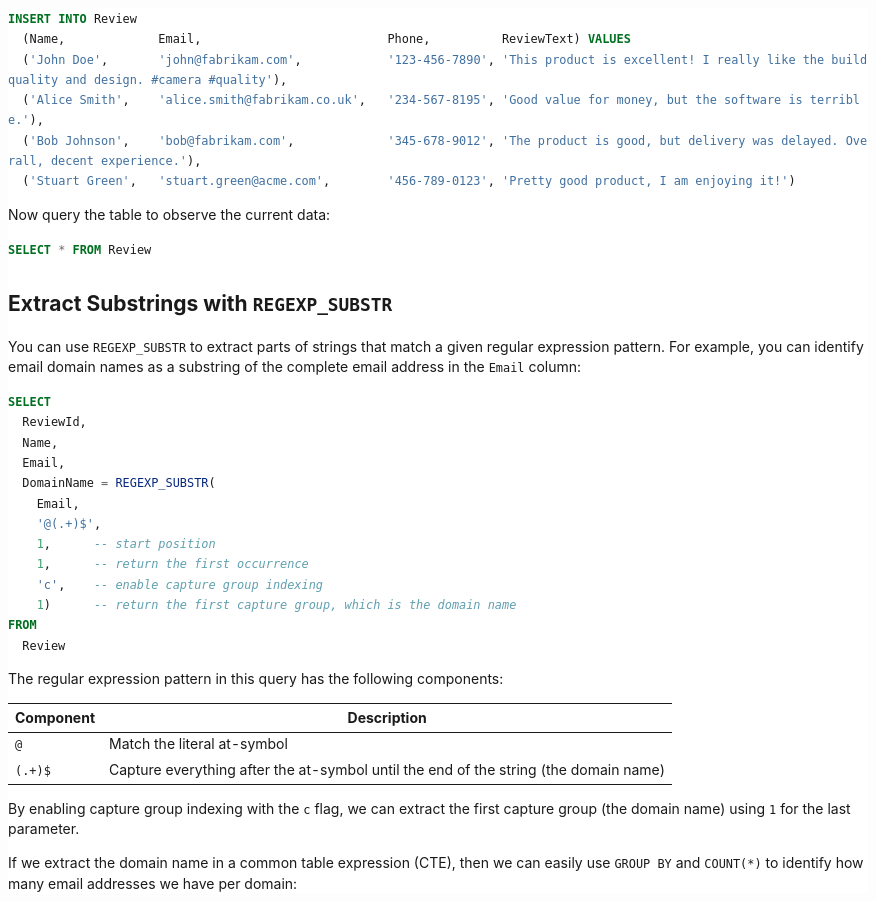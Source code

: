 ```sql
INSERT INTO Review
  (Name,             Email,                          Phone,          ReviewText) VALUES
  ('John Doe',       'john@fabrikam.com',            '123-456-7890', 'This product is excellent! I really like the build quality and design. #camera #quality'),
  ('Alice Smith',    'alice.smith@fabrikam.co.uk',   '234-567-8195', 'Good value for money, but the software is terrible.'),
  ('Bob Johnson',    'bob@fabrikam.com',             '345-678-9012', 'The product is good, but delivery was delayed. Overall, decent experience.'),
  ('Stuart Green',   'stuart.green@acme.com',        '456-789-0123', 'Pretty good product, I am enjoying it!')
```

Now query the table to observe the current data:

```sql
SELECT * FROM Review
```

## Extract Substrings with `REGEXP_SUBSTR`

You can use `REGEXP_SUBSTR` to extract parts of strings that match a given regular expression pattern. For example, you can identify email domain names as a substring of the complete email address in the `Email` column:

```sql
SELECT
  ReviewId,
  Name,
  Email,
  DomainName = REGEXP_SUBSTR(
    Email,
    '@(.+)$',
    1,      -- start position
    1,      -- return the first occurrence
    'c',    -- enable capture group indexing
    1)      -- return the first capture group, which is the domain name
FROM
  Review
```

The regular expression pattern in this query has the following components:

| Component | Description |
|-----------|-------------|
| `@`       | Match the literal at-symbol |
| `(.+)$`   | Capture everything after the at-symbol until the end of the string (the domain name) |

By enabling capture group indexing with the `c` flag, we can extract the first capture group (the domain name) using `1` for the last parameter.

If we extract the domain name in a common table expression (CTE), then we can easily use `GROUP BY` and `COUNT(*)` to identify how many email addresses we have per domain:
